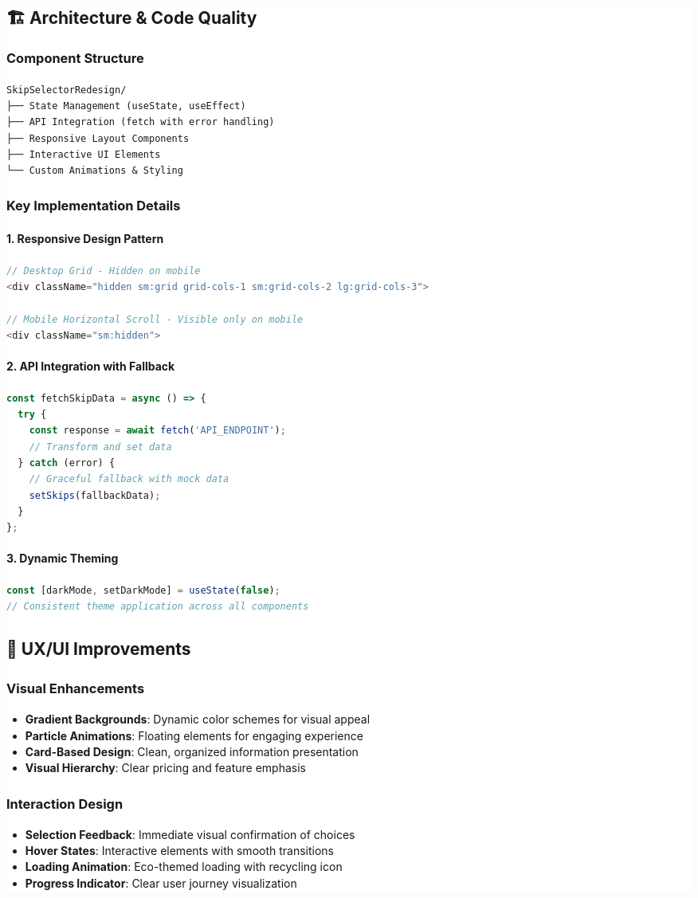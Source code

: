 ## 🏗️ Architecture & Code Quality

### Component Structure
```
SkipSelectorRedesign/
├── State Management (useState, useEffect)
├── API Integration (fetch with error handling)
├── Responsive Layout Components
├── Interactive UI Elements
└── Custom Animations & Styling
```

### Key Implementation Details

#### 1. **Responsive Design Pattern**
```javascript
// Desktop Grid - Hidden on mobile
<div className="hidden sm:grid grid-cols-1 sm:grid-cols-2 lg:grid-cols-3">

// Mobile Horizontal Scroll - Visible only on mobile  
<div className="sm:hidden">
```

#### 2. **API Integration with Fallback**
```javascript
const fetchSkipData = async () => {
  try {
    const response = await fetch('API_ENDPOINT');
    // Transform and set data
  } catch (error) {
    // Graceful fallback with mock data
    setSkips(fallbackData);
  }
};
```

#### 3. **Dynamic Theming**
```javascript
const [darkMode, setDarkMode] = useState(false);
// Consistent theme application across all components
```

## 🎯 UX/UI Improvements

### Visual Enhancements
- **Gradient Backgrounds**: Dynamic color schemes for visual appeal
- **Particle Animations**: Floating elements for engaging experience
- **Card-Based Design**: Clean, organized information presentation
- **Visual Hierarchy**: Clear pricing and feature emphasis

### Interaction Design
- **Selection Feedback**: Immediate visual confirmation of choices
- **Hover States**: Interactive elements with smooth transitions
- **Loading Animation**: Eco-themed loading with recycling icon
- **Progress Indicator**: Clear user journey visualization
